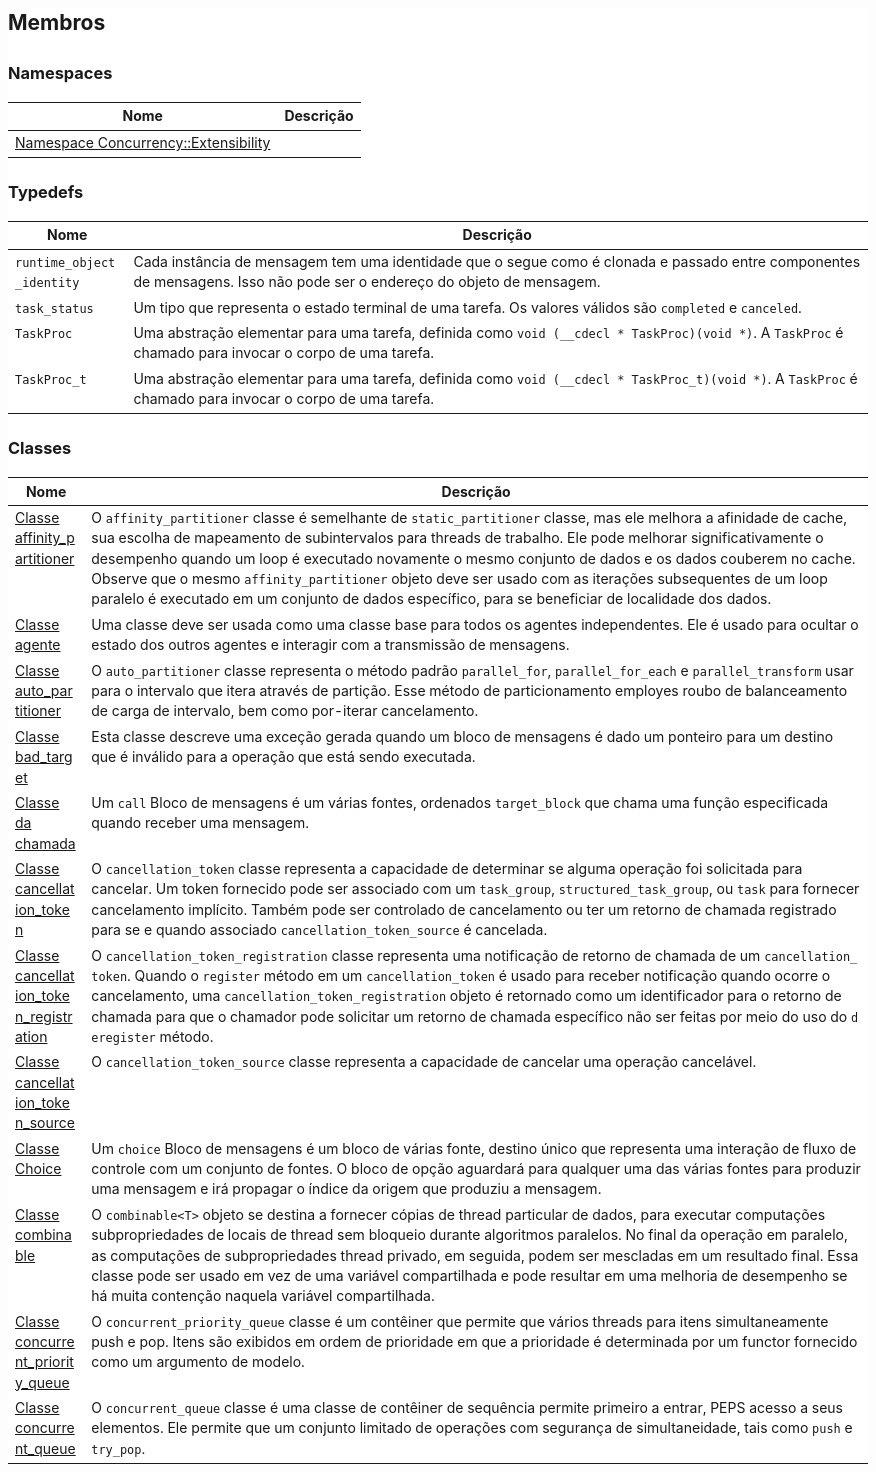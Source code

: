 ## <a name="members"></a>Membros  
  
### <a name="namespaces"></a>Namespaces  
  
|Nome|Descrição|  
|----------|-----------------|  
|[Namespace Concurrency::Extensibility](http://msdn.microsoft.com/pt-br/16a86ff2-128e-4edf-89e4-38aac79c81f9)||  
  
### <a name="typedefs"></a>Typedefs  
  
|Nome|Descrição|  
|----------|-----------------|  
|`runtime_object_identity`|Cada instância de mensagem tem uma identidade que o segue como é clonada e passado entre componentes de mensagens. Isso não pode ser o endereço do objeto de mensagem.|  
|`task_status`|Um tipo que representa o estado terminal de uma tarefa. Os valores válidos são `completed` e `canceled`.|  
|`TaskProc`|Uma abstração elementar para uma tarefa, definida como `void (__cdecl * TaskProc)(void *)`. A `TaskProc` é chamado para invocar o corpo de uma tarefa.|  
|`TaskProc_t`|Uma abstração elementar para uma tarefa, definida como `void (__cdecl * TaskProc_t)(void *)`. A `TaskProc` é chamado para invocar o corpo de uma tarefa.|  
  
### <a name="classes"></a>Classes  
  
|Nome|Descrição|  
|----------|-----------------|  
|[Classe affinity_partitioner](../Topic/affinity_partitioner%20Class.md)|O `affinity_partitioner` classe é semelhante de `static_partitioner` classe, mas ele melhora a afinidade de cache, sua escolha de mapeamento de subintervalos para threads de trabalho. Ele pode melhorar significativamente o desempenho quando um loop é executado novamente o mesmo conjunto de dados e os dados couberem no cache. Observe que o mesmo `affinity_partitioner` objeto deve ser usado com as iterações subsequentes de um loop paralelo é executado em um conjunto de dados específico, para se beneficiar de localidade dos dados.|  
|[Classe agente](../../../parallel/concrt/reference/agent-class.md)|Uma classe deve ser usada como uma classe base para todos os agentes independentes. Ele é usado para ocultar o estado dos outros agentes e interagir com a transmissão de mensagens.|  
|[Classe auto_partitioner](../../../parallel/concrt/reference/auto-partitioner-class.md)|O `auto_partitioner` classe representa o método padrão `parallel_for`, `parallel_for_each` e `parallel_transform` usar para o intervalo que itera através de partição. Esse método de particionamento employes roubo de balanceamento de carga de intervalo, bem como por-iterar cancelamento.|  
|[Classe bad_target](../../../parallel/concrt/reference/bad-target-class.md)|Esta classe descreve uma exceção gerada quando um bloco de mensagens é dado um ponteiro para um destino que é inválido para a operação que está sendo executada.|  
|[Classe da chamada](../../../parallel/concrt/reference/call-class.md)|Um `call` Bloco de mensagens é um várias fontes, ordenados `target_block` que chama uma função especificada quando receber uma mensagem.|  
|[Classe cancellation_token](../../../parallel/concrt/reference/cancellation-token-class.md)|O `cancellation_token` classe representa a capacidade de determinar se alguma operação foi solicitada para cancelar. Um token fornecido pode ser associado com um `task_group`, `structured_task_group`, ou `task` para fornecer cancelamento implícito. Também pode ser controlado de cancelamento ou ter um retorno de chamada registrado para se e quando associado `cancellation_token_source` é cancelada.|  
|[Classe cancellation_token_registration](../../../parallel/concrt/reference/cancellation-token-registration-class.md)|O `cancellation_token_registration` classe representa uma notificação de retorno de chamada de um `cancellation_token`. Quando o `register` método em um `cancellation_token` é usado para receber notificação quando ocorre o cancelamento, uma `cancellation_token_registration` objeto é retornado como um identificador para o retorno de chamada para que o chamador pode solicitar um retorno de chamada específico não ser feitas por meio do uso do `deregister` método.|  
|[Classe cancellation_token_source](../../../parallel/concrt/reference/cancellation-token-source-class.md)|O `cancellation_token_source` classe representa a capacidade de cancelar uma operação cancelável.|  
|[Classe Choice](../../../parallel/concrt/reference/choice-class.md)|Um `choice` Bloco de mensagens é um bloco de várias fonte, destino único que representa uma interação de fluxo de controle com um conjunto de fontes. O bloco de opção aguardará para qualquer uma das várias fontes para produzir uma mensagem e irá propagar o índice da origem que produziu a mensagem.|  
|[Classe combinable](../../../parallel/concrt/reference/combinable-class.md)|O `combinable<T>` objeto se destina a fornecer cópias de thread particular de dados, para executar computações subpropriedades de locais de thread sem bloqueio durante algoritmos paralelos. No final da operação em paralelo, as computações de subpropriedades thread privado, em seguida, podem ser mescladas em um resultado final. Essa classe pode ser usado em vez de uma variável compartilhada e pode resultar em uma melhoria de desempenho se há muita contenção naquela variável compartilhada.|  
|[Classe concurrent_priority_queue](../../../parallel/concrt/reference/concurrent-priority-queue-class.md)|O `concurrent_priority_queue` classe é um contêiner que permite que vários threads para itens simultaneamente push e pop. Itens são exibidos em ordem de prioridade em que a prioridade é determinada por um functor fornecido como um argumento de modelo.|  
|[Classe concurrent_queue](../Topic/concurrent_queue%20Class.md)|O `concurrent_queue` classe é uma classe de contêiner de sequência permite primeiro a entrar, PEPS acesso a seus elementos. Ele permite que um conjunto limitado de operações com segurança de simultaneidade, tais como `push` e `try_pop`.|  